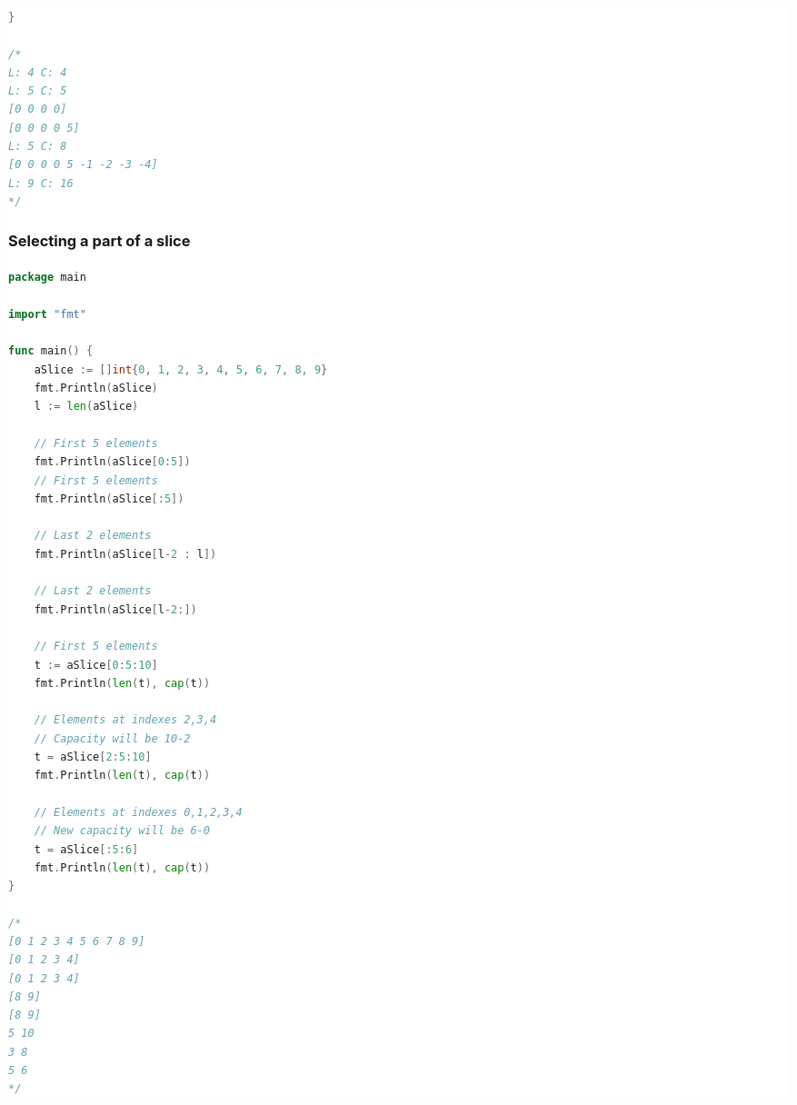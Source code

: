 ```go
}

/*
L: 4 C: 4
L: 5 C: 5
[0 0 0 0]
[0 0 0 0 5]
L: 5 C: 8
[0 0 0 0 5 -1 -2 -3 -4]
L: 9 C: 16
*/
```

### Selecting a part of a slice

```go
package main

import "fmt"

func main() {
	aSlice := []int{0, 1, 2, 3, 4, 5, 6, 7, 8, 9}
	fmt.Println(aSlice)
	l := len(aSlice)

	// First 5 elements
	fmt.Println(aSlice[0:5])
	// First 5 elements
	fmt.Println(aSlice[:5])

	// Last 2 elements
	fmt.Println(aSlice[l-2 : l])

	// Last 2 elements
	fmt.Println(aSlice[l-2:])

	// First 5 elements
	t := aSlice[0:5:10]
	fmt.Println(len(t), cap(t))

	// Elements at indexes 2,3,4
	// Capacity will be 10-2
	t = aSlice[2:5:10]
	fmt.Println(len(t), cap(t))

	// Elements at indexes 0,1,2,3,4
	// New capacity will be 6-0
	t = aSlice[:5:6]
	fmt.Println(len(t), cap(t))
}

/*
[0 1 2 3 4 5 6 7 8 9]
[0 1 2 3 4]
[0 1 2 3 4]
[8 9]
[8 9]
5 10
3 8
5 6
*/
```
